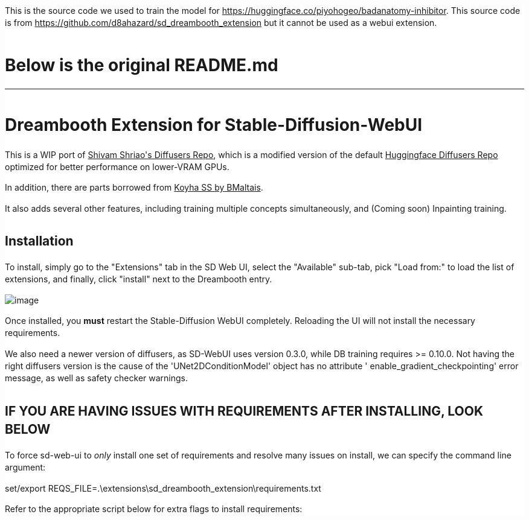 This is the source code we used to train the model for https://huggingface.co/piyohogeo/badanatomy-inhibitor.
This source code is from https://github.com/d8ahazard/sd_dreambooth_extension
but it cannot be used as a webui extension.

# Below is the original README.md
---
# Dreambooth Extension for Stable-Diffusion-WebUI

This is a WIP port
of [Shivam Shriao's Diffusers Repo](https://github.com/ShivamShrirao/diffusers/tree/main/examples/dreambooth), which is
a modified version of the default [Huggingface Diffusers Repo](https://github.com/huggingface/diffusers) optimized for
better performance on lower-VRAM GPUs.

In addition, there are parts borrowed from [Koyha SS by BMaltais](https://github.com/bmaltais/kohya_ss).

It also adds several other features, including training multiple concepts simultaneously, and (Coming soon) Inpainting
training.

## Installation

To install, simply go to the "Extensions" tab in the SD Web UI, select the "Available" sub-tab, pick "Load from:" to
load the list of extensions, and finally, click "install" next to the Dreambooth entry.

![image](https://user-images.githubusercontent.com/1633844/200368737-7fe322de-00d6-4b28-a321-5e09f072d397.png)

Once installed, you **must** restart the Stable-Diffusion WebUI completely. Reloading the UI will not install the
necessary requirements.

We also need a newer version of diffusers, as SD-WebUI uses version 0.3.0, while DB training requires >= 0.10.0. Not
having the right diffusers version is the cause of the 'UNet2DConditionModel' object has no attribute '
enable_gradient_checkpointing' error message, as well as safety checker warnings.

## IF YOU ARE HAVING ISSUES WITH REQUIREMENTS AFTER INSTALLING, LOOK BELOW

To force sd-web-ui to *only* install one set of requirements and resolve many issues on install, we can specify the
command line argument:

set/export REQS_FILE=.\extensions\sd_dreambooth_extension\requirements.txt

Refer to the appropriate script below for extra flags to install requirements:
